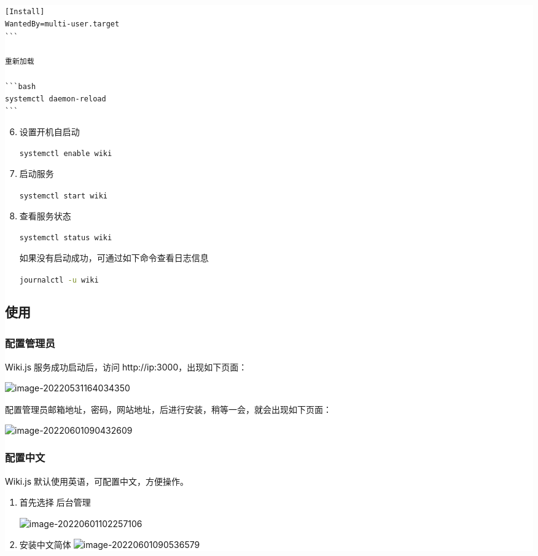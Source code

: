     [Install]
    WantedBy=multi-user.target
    ```

    重新加载

    ```bash
    systemctl daemon-reload
    ```

6. 设置开机自启动

    ```bash
    systemctl enable wiki
    ```

7. 启动服务

    ```bash
    systemctl start wiki
    ```

8. 查看服务状态

    ```bash
    systemctl status wiki
    ```

    如果没有启动成功，可通过如下命令查看日志信息

    ```bash
    journalctl -u wiki
    ```



## 使用

### 配置管理员

Wiki.js 服务成功启动后，访问 http://ip:3000，出现如下页面：

![image-20220531164034350](https://chen-coding.oss-cn-shenzhen.aliyuncs.com/web/framework/wiki/Wiki_start/image-20220531164034350.png?versionId=CAEQKRiBgICS.7j0iBgiIDEwODYyODdkZWE2MDQ5NWZhNDk1YzViODBlOGJjYjY1)

配置管理员邮箱地址，密码，网站地址，后进行安装，稍等一会，就会出现如下页面：

![image-20220601090432609](https://chen-coding.oss-cn-shenzhen.aliyuncs.com/web/framework/wiki/Wiki_start/image-20220601090432609.png?versionId=CAEQKRiBgMDr9bj0iBgiIGUzMWU5NWQwZmQ2ZTRhMTI4NDEwYjRiNjhjZWQ5ODJj)

### 配置中文

Wiki.js 默认使用英语，可配置中文，方便操作。

1. 首先选择 后台管理

   ![image-20220601102257106](https://chen-coding.oss-cn-shenzhen.aliyuncs.com/web/framework/wiki/Wiki_start/image-20220601102257106.png?versionId=CAEQKRiBgIC29Lj0iBgiIDYzMmRkZWI5M2QyMTRkMmFiNzc3YzEwNTE3OGExMGRm)

2. 安装中文简体
   ![image-20220601090536579](https://chen-coding.oss-cn-shenzhen.aliyuncs.com/web/framework/wiki/Wiki_start/image-20220601090536579.png?versionId=CAEQKRiBgIDe9rj0iBgiIGY4NjhjZWQ3ZDc4OTQwZGY5YWI1ODFjODMzZGJhYzZi)
